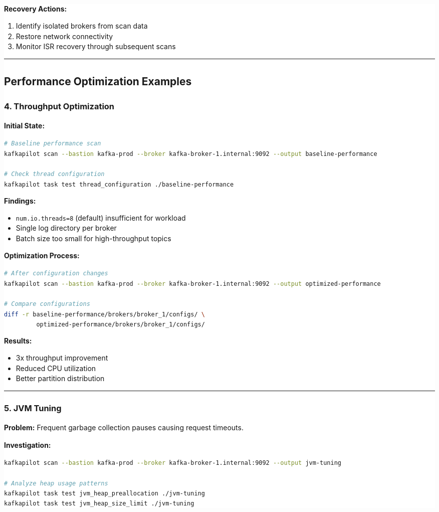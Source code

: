 **Recovery Actions:**
1. Identify isolated brokers from scan data
2. Restore network connectivity
3. Monitor ISR recovery through subsequent scans

---

## Performance Optimization Examples

### 4. Throughput Optimization

**Initial State:**
```bash
# Baseline performance scan
kafkapilot scan --bastion kafka-prod --broker kafka-broker-1.internal:9092 --output baseline-performance

# Check thread configuration
kafkapilot task test thread_configuration ./baseline-performance
```

**Findings:**
- `num.io.threads=8` (default) insufficient for workload
- Single log directory per broker
- Batch size too small for high-throughput topics

**Optimization Process:**
```bash
# After configuration changes
kafkapilot scan --bastion kafka-prod --broker kafka-broker-1.internal:9092 --output optimized-performance

# Compare configurations
diff -r baseline-performance/brokers/broker_1/configs/ \
         optimized-performance/brokers/broker_1/configs/
```

**Results:**
- 3x throughput improvement
- Reduced CPU utilization
- Better partition distribution

---

### 5. JVM Tuning

**Problem:** Frequent garbage collection pauses causing request timeouts.

**Investigation:**
```bash
kafkapilot scan --bastion kafka-prod --broker kafka-broker-1.internal:9092 --output jvm-tuning

# Analyze heap usage patterns
kafkapilot task test jvm_heap_preallocation ./jvm-tuning
kafkapilot task test jvm_heap_size_limit ./jvm-tuning
```

